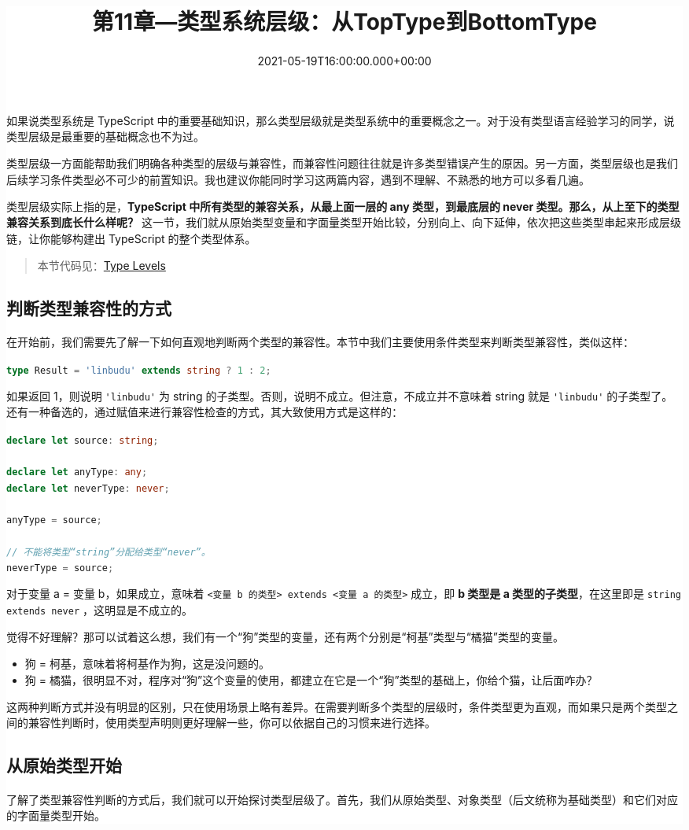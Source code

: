﻿---
title: 第11章—类型系统层级：从TopType到BottomType
date: 2021-05-19T16:00:00.000+00:00
lang: zh
duration: 10min
type: note
---

如果说类型系统是 TypeScript 中的重要基础知识，那么类型层级就是类型系统中的重要概念之一。对于没有类型语言经验学习的同学，说类型层级是最重要的基础概念也不为过。

类型层级一方面能帮助我们明确各种类型的层级与兼容性，而兼容性问题往往就是许多类型错误产生的原因。另一方面，类型层级也是我们后续学习条件类型必不可少的前置知识。我也建议你能同时学习这两篇内容，遇到不理解、不熟悉的地方可以多看几遍。

类型层级实际上指的是，**TypeScript 中所有类型的兼容关系，从最上面一层的 any 类型，到最底层的 never 类型。那么，从上至下的类型兼容关系到底长什么样呢？** 这一节，我们就从原始类型变量和字面量类型开始比较，分别向上、向下延伸，依次把这些类型串起来形成层级链，让你能够构建出 TypeScript 的整个类型体系。

> 本节代码见：[Type Levels](https://github.com/linbudu599/TypeScript-Tiny-Book/tree/main/packages/08-type-levels)

## 判断类型兼容性的方式

在开始前，我们需要先了解一下如何直观地判断两个类型的兼容性。本节中我们主要使用条件类型来判断类型兼容性，类似这样：

```typescript
type Result = 'linbudu' extends string ? 1 : 2;
```

如果返回 1，则说明 `'linbudu'` 为 string 的子类型。否则，说明不成立。但注意，不成立并不意味着 string 就是 `'linbudu'` 的子类型了。还有一种备选的，通过赋值来进行兼容性检查的方式，其大致使用方式是这样的：

```typescript
declare let source: string;

declare let anyType: any;
declare let neverType: never;

anyType = source;

// 不能将类型“string”分配给类型“never”。
neverType = source;
```

对于变量 a = 变量 b，如果成立，意味着 `<变量 b 的类型> extends <变量 a 的类型>` 成立，即 **b 类型是 a 类型的子类型**，在这里即是 `string extends never` ，这明显是不成立的。

觉得不好理解？那可以试着这么想，我们有一个“狗”类型的变量，还有两个分别是“柯基”类型与“橘猫”类型的变量。

- 狗 = 柯基，意味着将柯基作为狗，这是没问题的。
- 狗 = 橘猫，很明显不对，程序对“狗”这个变量的使用，都建立在它是一个“狗”类型的基础上，你给个猫，让后面咋办？

这两种判断方式并没有明显的区别，只在使用场景上略有差异。在需要判断多个类型的层级时，条件类型更为直观，而如果只是两个类型之间的兼容性判断时，使用类型声明则更好理解一些，你可以依据自己的习惯来进行选择。

## 从原始类型开始

了解了类型兼容性判断的方式后，我们就可以开始探讨类型层级了。首先，我们从原始类型、对象类型（后文统称为基础类型）和它们对应的字面量类型开始。
